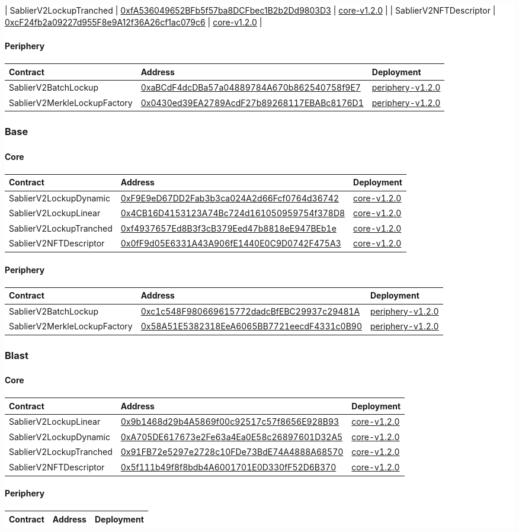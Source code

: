 | SablierV2LockupTranched | [0xfA536049652BFb5f57ba8DCFbec1B2b2Dd9803D3](https://snowtrace.io/address/0xfA536049652BFb5f57ba8DCFbec1B2b2Dd9803D3) | [core-v1.2.0](https://github.com/sablier-labs/deployments/blob/main/lockup/v1.2.0/core) |
| SablierV2NFTDescriptor  | [0xcF24fb2a09227d955F8e9A12f36A26cf1ac079c6](https://snowtrace.io/address/0xcF24fb2a09227d955F8e9A12f36A26cf1ac079c6) | [core-v1.2.0](https://github.com/sablier-labs/deployments/blob/main/lockup/v1.2.0/core) |

#### Periphery

| Contract                     | Address                                                                                                               | Deployment                                                                                        |
| :--------------------------- | :-------------------------------------------------------------------------------------------------------------------- | :------------------------------------------------------------------------------------------------ |
| SablierV2BatchLockup         | [0xaBCdF4dcDBa57a04889784A670b862540758f9E7](https://snowtrace.io/address/0xaBCdF4dcDBa57a04889784A670b862540758f9E7) | [periphery-v1.2.0](https://github.com/sablier-labs/deployments/blob/main/lockup/v1.2.0/periphery) |
| SablierV2MerkleLockupFactory | [0x0430ed39EA2789AcdF27b89268117EBABc8176D1](https://snowtrace.io/address/0x0430ed39EA2789AcdF27b89268117EBABc8176D1) | [periphery-v1.2.0](https://github.com/sablier-labs/deployments/blob/main/lockup/v1.2.0/periphery) |

### Base

#### Core

| Contract                | Address                                                                                                               | Deployment                                                                              |
| :---------------------- | :-------------------------------------------------------------------------------------------------------------------- | :-------------------------------------------------------------------------------------- |
| SablierV2LockupDynamic  | [0xF9E9eD67DD2Fab3b3ca024A2d66Fcf0764d36742](https://basescan.org/address/0xF9E9eD67DD2Fab3b3ca024A2d66Fcf0764d36742) | [core-v1.2.0](https://github.com/sablier-labs/deployments/blob/main/lockup/v1.2.0/core) |
| SablierV2LockupLinear   | [0x4CB16D4153123A74Bc724d161050959754f378D8](https://basescan.org/address/0x4CB16D4153123A74Bc724d161050959754f378D8) | [core-v1.2.0](https://github.com/sablier-labs/deployments/blob/main/lockup/v1.2.0/core) |
| SablierV2LockupTranched | [0xf4937657Ed8B3f3cB379Eed47b8818eE947BEb1e](https://basescan.org/address/0xf4937657Ed8B3f3cB379Eed47b8818eE947BEb1e) | [core-v1.2.0](https://github.com/sablier-labs/deployments/blob/main/lockup/v1.2.0/core) |
| SablierV2NFTDescriptor  | [0x0fF9d05E6331A43A906fE1440E0C9D0742F475A3](https://basescan.org/address/0x0fF9d05E6331A43A906fE1440E0C9D0742F475A3) | [core-v1.2.0](https://github.com/sablier-labs/deployments/blob/main/lockup/v1.2.0/core) |

#### Periphery

| Contract                     | Address                                                                                                               | Deployment                                                                                        |
| :--------------------------- | :-------------------------------------------------------------------------------------------------------------------- | :------------------------------------------------------------------------------------------------ |
| SablierV2BatchLockup         | [0xc1c548F980669615772dadcBfEBC29937c29481A](https://basescan.org/address/0xc1c548F980669615772dadcBfEBC29937c29481A) | [periphery-v1.2.0](https://github.com/sablier-labs/deployments/blob/main/lockup/v1.2.0/periphery) |
| SablierV2MerkleLockupFactory | [0x58A51E5382318EeA6065BB7721eecdF4331c0B90](https://basescan.org/address/0x58A51E5382318EeA6065BB7721eecdF4331c0B90) | [periphery-v1.2.0](https://github.com/sablier-labs/deployments/blob/main/lockup/v1.2.0/periphery) |

### Blast

#### Core

| Contract                | Address                                                                                                               | Deployment                                                                              |
| :---------------------- | :-------------------------------------------------------------------------------------------------------------------- | :-------------------------------------------------------------------------------------- |
| SablierV2LockupLinear   | [0x9b1468d29b4A5869f00c92517c57f8656E928B93](https://blastscan.io/address/0x9b1468d29b4A5869f00c92517c57f8656E928B93) | [core-v1.2.0](https://github.com/sablier-labs/deployments/blob/main/lockup/v1.2.0/core) |
| SablierV2LockupDynamic  | [0xA705DE617673e2Fe63a4Ea0E58c26897601D32A5](https://blastscan.io/address/0xA705DE617673e2Fe63a4Ea0E58c26897601D32A5) | [core-v1.2.0](https://github.com/sablier-labs/deployments/blob/main/lockup/v1.2.0/core) |
| SablierV2LockupTranched | [0x91FB72e5297e2728c10FDe73BdE74A4888A68570](https://blastscan.io/address/0x91FB72e5297e2728c10FDe73BdE74A4888A68570) | [core-v1.2.0](https://github.com/sablier-labs/deployments/blob/main/lockup/v1.2.0/core) |
| SablierV2NFTDescriptor  | [0x5f111b49f8f8bdb4A6001701E0D330fF52D6B370](https://blastscan.io/address/0x5f111b49f8f8bdb4A6001701E0D330fF52D6B370) | [core-v1.2.0](https://github.com/sablier-labs/deployments/blob/main/lockup/v1.2.0/core) |

#### Periphery

| Contract                     | Address                                                                                                               | Deployment                                                                                        |
| :--------------------------- | :-------------------------------------------------------------------------------------------------------------------- | :------------------------------------------------------------------------------------------------ |
